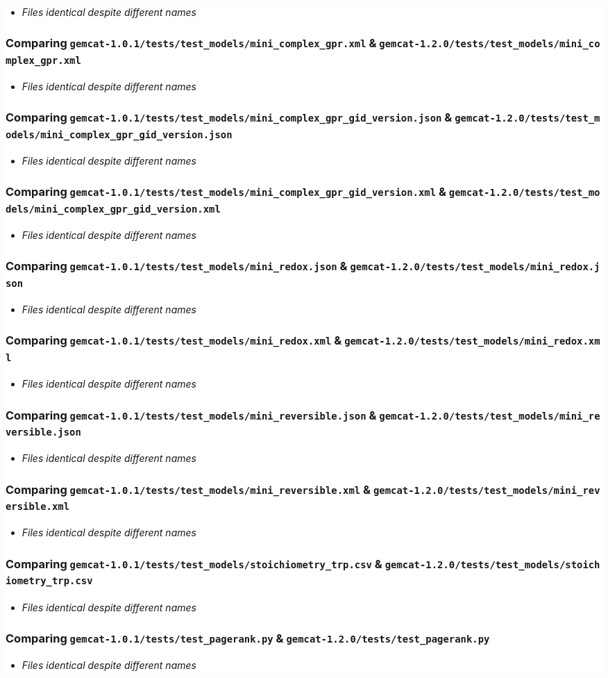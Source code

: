  * *Files identical despite different names*

### Comparing `gemcat-1.0.1/tests/test_models/mini_complex_gpr.xml` & `gemcat-1.2.0/tests/test_models/mini_complex_gpr.xml`

 * *Files identical despite different names*

### Comparing `gemcat-1.0.1/tests/test_models/mini_complex_gpr_gid_version.json` & `gemcat-1.2.0/tests/test_models/mini_complex_gpr_gid_version.json`

 * *Files identical despite different names*

### Comparing `gemcat-1.0.1/tests/test_models/mini_complex_gpr_gid_version.xml` & `gemcat-1.2.0/tests/test_models/mini_complex_gpr_gid_version.xml`

 * *Files identical despite different names*

### Comparing `gemcat-1.0.1/tests/test_models/mini_redox.json` & `gemcat-1.2.0/tests/test_models/mini_redox.json`

 * *Files identical despite different names*

### Comparing `gemcat-1.0.1/tests/test_models/mini_redox.xml` & `gemcat-1.2.0/tests/test_models/mini_redox.xml`

 * *Files identical despite different names*

### Comparing `gemcat-1.0.1/tests/test_models/mini_reversible.json` & `gemcat-1.2.0/tests/test_models/mini_reversible.json`

 * *Files identical despite different names*

### Comparing `gemcat-1.0.1/tests/test_models/mini_reversible.xml` & `gemcat-1.2.0/tests/test_models/mini_reversible.xml`

 * *Files identical despite different names*

### Comparing `gemcat-1.0.1/tests/test_models/stoichiometry_trp.csv` & `gemcat-1.2.0/tests/test_models/stoichiometry_trp.csv`

 * *Files identical despite different names*

### Comparing `gemcat-1.0.1/tests/test_pagerank.py` & `gemcat-1.2.0/tests/test_pagerank.py`

 * *Files identical despite different names*
